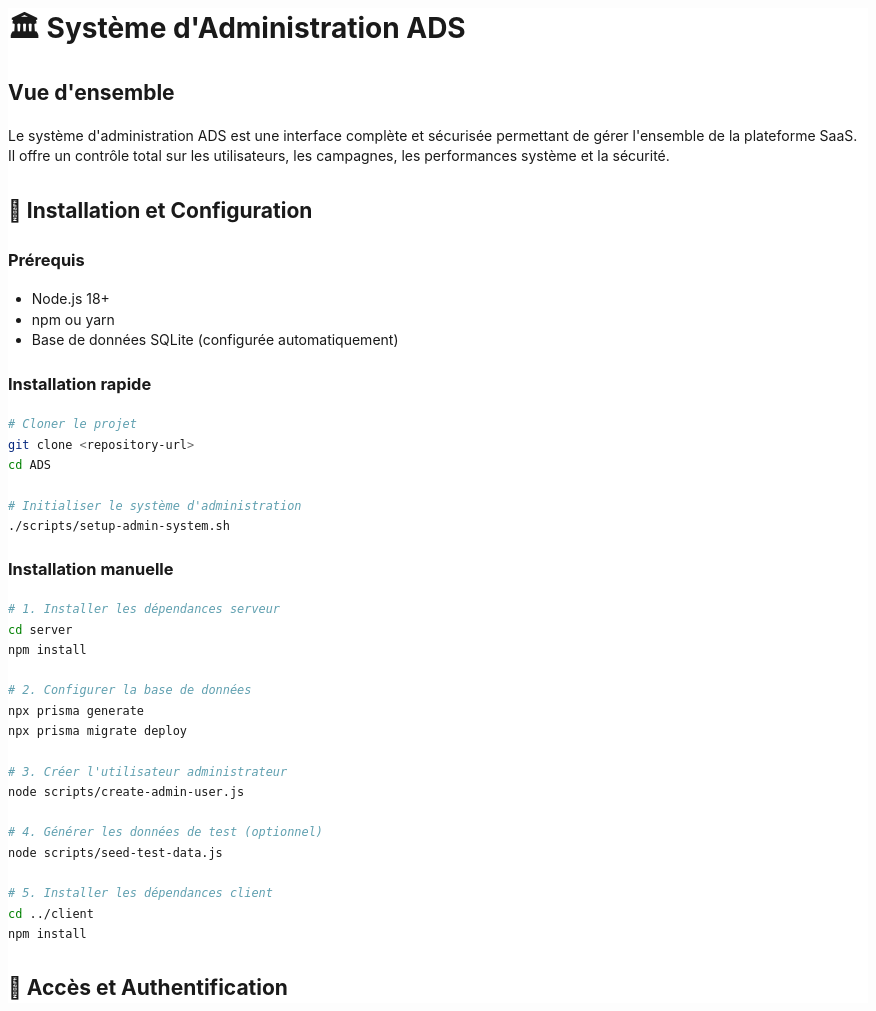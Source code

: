 # 🏛️ Système d'Administration ADS

## Vue d'ensemble

Le système d'administration ADS est une interface complète et sécurisée permettant de gérer l'ensemble de la plateforme SaaS. Il offre un contrôle total sur les utilisateurs, les campagnes, les performances système et la sécurité.

## 🚀 Installation et Configuration

### Prérequis

- Node.js 18+ 
- npm ou yarn
- Base de données SQLite (configurée automatiquement)

### Installation rapide

```bash
# Cloner le projet
git clone <repository-url>
cd ADS

# Initialiser le système d'administration
./scripts/setup-admin-system.sh
```

### Installation manuelle

```bash
# 1. Installer les dépendances serveur
cd server
npm install

# 2. Configurer la base de données
npx prisma generate
npx prisma migrate deploy

# 3. Créer l'utilisateur administrateur
node scripts/create-admin-user.js

# 4. Générer les données de test (optionnel)
node scripts/seed-test-data.js

# 5. Installer les dépendances client
cd ../client
npm install
```

## 🔐 Accès et Authentification
